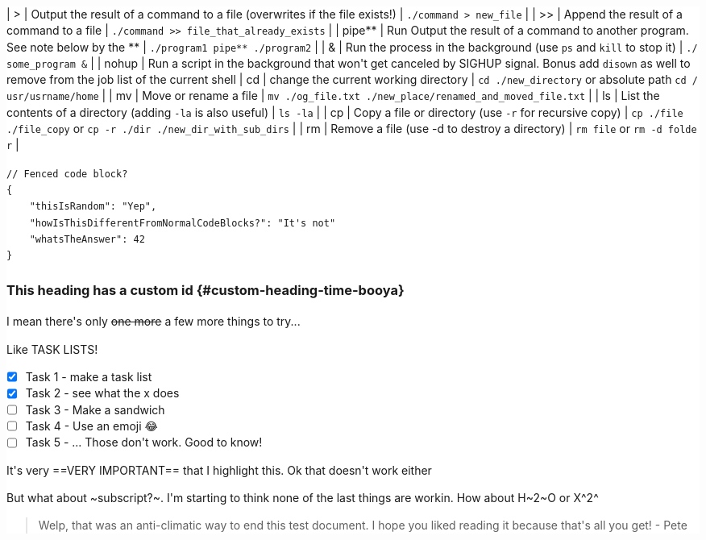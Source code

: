 | >           | Output the result of a command to a file (overwrites if the file exists!) | `./command > new_file` |
| >>          | Append the result of a command to a file | `./command >> file_that_already_exists` |
| pipe**      | Run Output the result of a command to another program. See note below by the ** | `./program1 pipe** ./program2` |
| &           | Run the process in the background (use `ps` and `kill` to stop it) | `./some_program &` |
| nohup       | Run a script in the background that won't get canceled by SIGHUP signal. Bonus add `disown` as well to remove from the job list of the current shell
| cd          | change the current working directory | `cd ./new_directory` or absolute path `cd /usr/usrname/home` |
| mv          | Move or rename a file | `mv ./og_file.txt ./new_place/renamed_and_moved_file.txt` |
| ls          | List the contents of a directory (adding `-la` is also useful) | `ls -la` |
| cp          | Copy a file or directory (use `-r` for recursive copy) | `cp ./file ./file_copy` or `cp -r ./dir ./new_dir_with_sub_dirs` |
| rm          | Remove a file (use -d to destroy a directory) | `rm file` or `rm -d folder` |

```
// Fenced code block?
{
    "thisIsRandom": "Yep",
    "howIsThisDifferentFromNormalCodeBlocks?": "It's not"
    "whatsTheAnswer": 42
}
```

### This heading has a custom id {#custom-heading-time-booya}

I mean there's only ~~one more~~ a few more things to try...

Like TASK LISTS!

* [x] Task 1 - make a task list
* [x] Task 2 - see what the x does
* [ ] Task 3 - Make a sandwich
* [ ] Task 4 - Use an emoji :joy:
* [ ] Task 5 - ... Those don't work. Good to know!

It's very ==VERY IMPORTANT== that I highlight this. Ok that doesn't work either

But what about ~subscript?~. I'm starting to think none of the last things are workin. How about H~2~O or X^2^

> Welp, that was an anti-climatic way to end this test document. I hope you liked reading it because that's all you get! - Pete

[^1]: How you like them footnotes?
[^2]: How do you like THESE footnotes?
